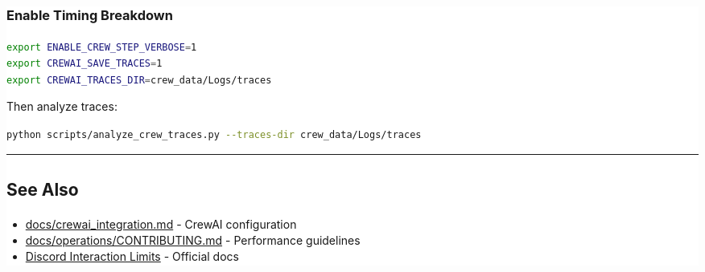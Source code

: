 ### Enable Timing Breakdown

```bash
export ENABLE_CREW_STEP_VERBOSE=1
export CREWAI_SAVE_TRACES=1
export CREWAI_TRACES_DIR=crew_data/Logs/traces
```

Then analyze traces:

```bash
python scripts/analyze_crew_traces.py --traces-dir crew_data/Logs/traces
```

---

## See Also

- [docs/crewai_integration.md](../crewai_integration.md) - CrewAI configuration
- [docs/operations/CONTRIBUTING.md](CONTRIBUTING.md) - Performance guidelines
- [Discord Interaction Limits](https://discord.com/developers/docs/interactions/receiving-and-responding#interaction-response-object-interaction-callback-type) - Official docs
